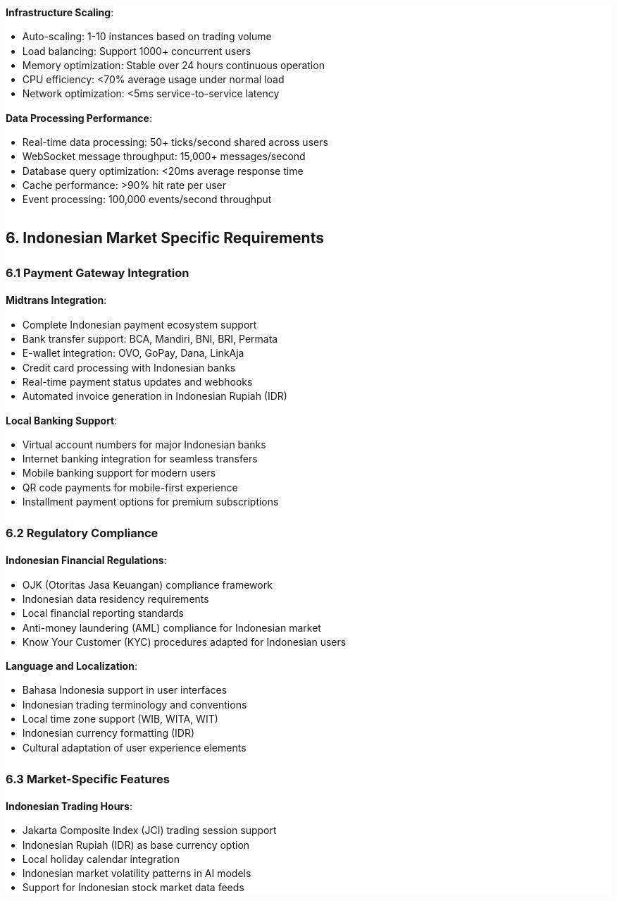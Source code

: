 **Infrastructure Scaling**:
- Auto-scaling: 1-10 instances based on trading volume
- Load balancing: Support 1000+ concurrent users
- Memory optimization: Stable over 24 hours continuous operation
- CPU efficiency: <70% average usage under normal load
- Network optimization: <5ms service-to-service latency

**Data Processing Performance**:
- Real-time data processing: 50+ ticks/second shared across users
- WebSocket message throughput: 15,000+ messages/second
- Database query optimization: <20ms average response time
- Cache performance: >90% hit rate per user
- Event processing: 100,000 events/second throughput

## 6. Indonesian Market Specific Requirements

### 6.1 Payment Gateway Integration

**Midtrans Integration**:
- Complete Indonesian payment ecosystem support
- Bank transfer support: BCA, Mandiri, BNI, BRI, Permata
- E-wallet integration: OVO, GoPay, Dana, LinkAja
- Credit card processing with Indonesian banks
- Real-time payment status updates and webhooks
- Automated invoice generation in Indonesian Rupiah (IDR)

**Local Banking Support**:
- Virtual account numbers for major Indonesian banks
- Internet banking integration for seamless transfers
- Mobile banking support for modern users
- QR code payments for mobile-first experience
- Installment payment options for premium subscriptions

### 6.2 Regulatory Compliance

**Indonesian Financial Regulations**:
- OJK (Otoritas Jasa Keuangan) compliance framework
- Indonesian data residency requirements
- Local financial reporting standards
- Anti-money laundering (AML) compliance for Indonesian market
- Know Your Customer (KYC) procedures adapted for Indonesian users

**Language and Localization**:
- Bahasa Indonesia support in user interfaces
- Indonesian trading terminology and conventions
- Local time zone support (WIB, WITA, WIT)
- Indonesian currency formatting (IDR)
- Cultural adaptation of user experience elements

### 6.3 Market-Specific Features

**Indonesian Trading Hours**:
- Jakarta Composite Index (JCI) trading session support
- Indonesian Rupiah (IDR) as base currency option
- Local holiday calendar integration
- Indonesian market volatility patterns in AI models
- Support for Indonesian stock market data feeds
